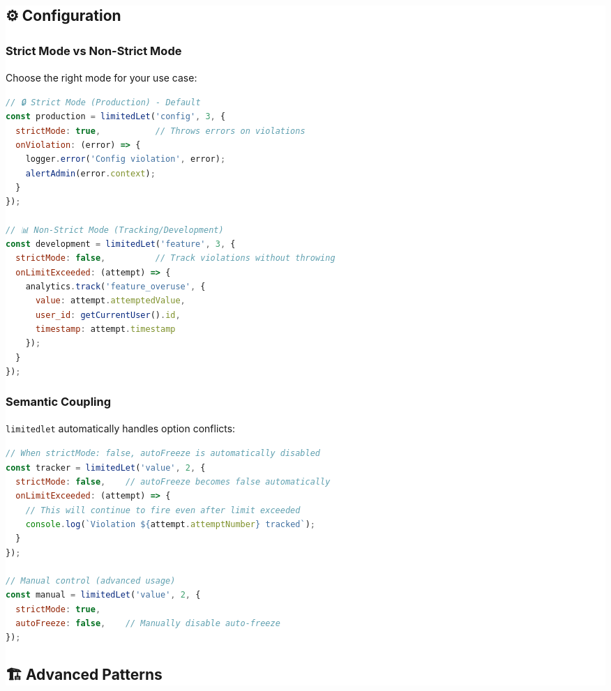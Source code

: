 ## ⚙️ Configuration

### Strict Mode vs Non-Strict Mode

Choose the right mode for your use case:

```javascript
// 🔒 Strict Mode (Production) - Default
const production = limitedLet('config', 3, {
  strictMode: true,           // Throws errors on violations
  onViolation: (error) => {
    logger.error('Config violation', error);
    alertAdmin(error.context);
  }
});

// 📊 Non-Strict Mode (Tracking/Development)
const development = limitedLet('feature', 3, {
  strictMode: false,          // Track violations without throwing
  onLimitExceeded: (attempt) => {
    analytics.track('feature_overuse', {
      value: attempt.attemptedValue,
      user_id: getCurrentUser().id,
      timestamp: attempt.timestamp
    });
  }
});
```

### Semantic Coupling

`limitedlet` automatically handles option conflicts:

```javascript
// When strictMode: false, autoFreeze is automatically disabled
const tracker = limitedLet('value', 2, {
  strictMode: false,    // autoFreeze becomes false automatically
  onLimitExceeded: (attempt) => {
    // This will continue to fire even after limit exceeded
    console.log(`Violation ${attempt.attemptNumber} tracked`);
  }
});

// Manual control (advanced usage)
const manual = limitedLet('value', 2, {
  strictMode: true,
  autoFreeze: false,    // Manually disable auto-freeze
});
```

## 🏗️ Advanced Patterns
